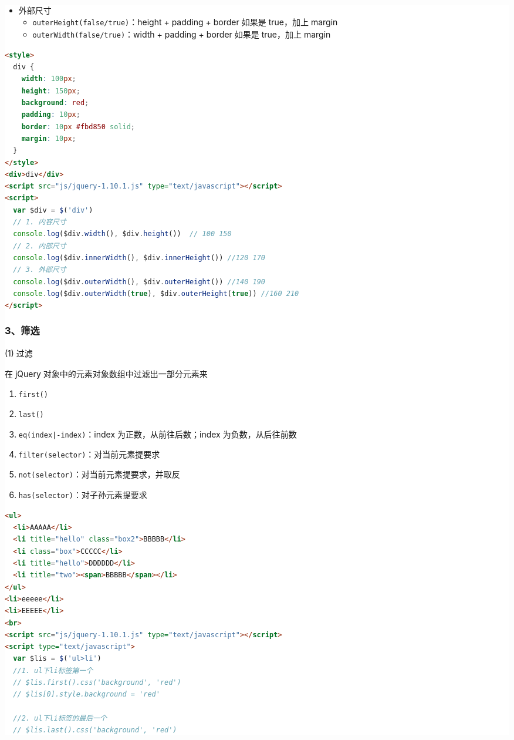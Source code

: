 - 外部尺寸
  - `outerHeight(false/true)`：height + padding + border 如果是 true，加上 margin
  - `outerWidth(false/true)`：width + padding + border 如果是 true，加上 margin

```html
<style>
  div {
    width: 100px;
    height: 150px;
    background: red;
    padding: 10px;
    border: 10px #fbd850 solid;
    margin: 10px;
  }
</style>
<div>div</div>
<script src="js/jquery-1.10.1.js" type="text/javascript"></script>
<script>
  var $div = $('div')
  // 1. 内容尺寸
  console.log($div.width(), $div.height())  // 100 150
  // 2. 内部尺寸
  console.log($div.innerWidth(), $div.innerHeight()) //120 170
  // 3. 外部尺寸
  console.log($div.outerWidth(), $div.outerHeight()) //140 190
  console.log($div.outerWidth(true), $div.outerHeight(true)) //160 210
</script>
```

### 3、筛选

(1) 过滤

在 jQuery 对象中的元素对象数组中过滤出一部分元素来

1. `first()`

2. `last()`

3. `eq(index|-index)`：index 为正数，从前往后数；index 为负数，从后往前数

4. `filter(selector)`：对当前元素提要求

5. `not(selector)`：对当前元素提要求，并取反

6. `has(selector)`：对子孙元素提要求

```html
<ul>
  <li>AAAAA</li>
  <li title="hello" class="box2">BBBBB</li>
  <li class="box">CCCCC</li>
  <li title="hello">DDDDDD</li>
  <li title="two"><span>BBBBB</span></li>
</ul>
<li>eeeee</li>
<li>EEEEE</li>
<br>
<script src="js/jquery-1.10.1.js" type="text/javascript"></script>
<script type="text/javascript">
  var $lis = $('ul>li')
  //1. ul下li标签第一个
  // $lis.first().css('background', 'red')
  // $lis[0].style.background = 'red'

  //2. ul下li标签的最后一个
  // $lis.last().css('background', 'red')

```